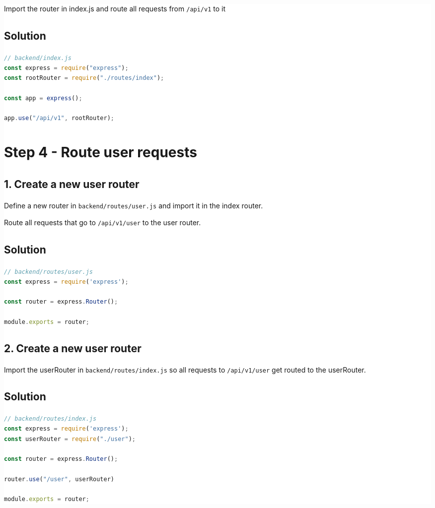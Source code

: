 Import the router in index.js and route all requests from `/api/v1` to it

## Solution

```JavaScript
// backend/index.js
const express = require("express");
const rootRouter = require("./routes/index");

const app = express();

app.use("/api/v1", rootRouter);
```

  

  

# **Step 4 - Route user requests**

## **1. Create a new user router**

Define a new router in `backend/routes/user.js` and import it in the index router.

Route all requests that go to `/api/v1/user` to the user router.

## Solution

```JavaScript
// backend/routes/user.js
const express = require('express');

const router = express.Router();

module.exports = router;
```

  

## **2. Create a new user router**

Import the userRouter in `backend/routes/index.js` so all requests to `/api/v1/user` get routed to the userRouter.

## Solution

```JavaScript
// backend/routes/index.js
const express = require('express');
const userRouter = require("./user");

const router = express.Router();

router.use("/user", userRouter)

module.exports = router;
```
